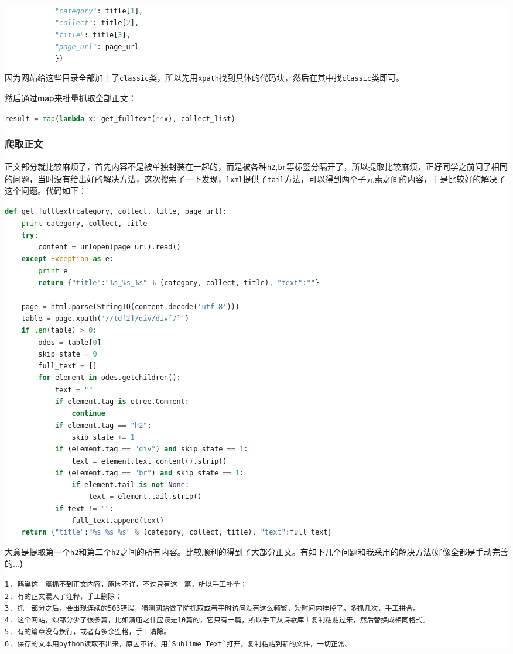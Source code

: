 ```python
			"category": title[1],
			"collect": title[2],
			"title": title[3],
			"page_url": page_url
			})
```

因为网站给这些目录全部加上了`classic`类，所以先用`xpath`找到具体的代码块，然后在其中找`classic`类即可。

然后通过map来批量抓取全部正文：

```python
result = map(lambda x: get_fulltext(**x), collect_list)
```

### 爬取正文

正文部分就比较麻烦了，首先内容不是被单独封装在一起的，而是被各种`h2`,`br`等标签分隔开了，所以提取比较麻烦，正好同学之前问了相同的问题，当时没有给出好的解决方法，这次搜索了一下发现，`lxml`提供了`tail`方法，可以得到两个子元素之间的内容，于是比较好的解决了这个问题。代码如下：

```python
def get_fulltext(category, collect, title, page_url):
	print category, collect, title
	try:
		content = urlopen(page_url).read()
	except Exception as e:
		print e
		return {"title":"%s_%s_%s" % (category, collect, title), "text":""}
		
	page = html.parse(StringIO(content.decode('utf-8')))
	table = page.xpath('//td[2]/div/div[7]')
	if len(table) > 0:
		odes = table[0]
		skip_state = 0
		full_text = []
		for element in odes.getchildren():
			text = ""
			if element.tag is etree.Comment:
				continue
			if element.tag == "h2":
				skip_state += 1
			if (element.tag == "div") and skip_state == 1:
				text = element.text_content().strip()
			if (element.tag == "br") and skip_state == 1:
				if element.tail is not None:
					text = element.tail.strip()
			if text != "":
				full_text.append(text)
	return {"title":"%s_%s_%s" % (category, collect, title), "text":full_text}
```
大意是提取第一个`h2`和第二个`h2`之间的所有内容。比较顺利的得到了大部分正文。有如下几个问题和我采用的解决方法(好像全都是手动完善的...)

	1. 鹊巢这一篇抓不到正文内容，原因不详，不过只有这一篇，所以手工补全；
	2. 有的正文混入了注释，手工删除；	
	3. 抓一部分之后，会出现连续的503错误，猜测网站做了防抓取或者平时访问没有这么频繁，短时间内挂掉了。多抓几次，手工拼合。
	4. 这个网站，颂部分少了很多篇，比如清庙之什应该是10篇的，它只有一篇，所以手工从诗歌库上复制粘贴过来，然后替换成相同格式。
	5. 有的篇章没有换行，或者有多余空格，手工清除。
	6. 保存的文本用python读取不出来，原因不详。用`Sublime Text`打开，复制粘贴到新的文件，一切正常。
